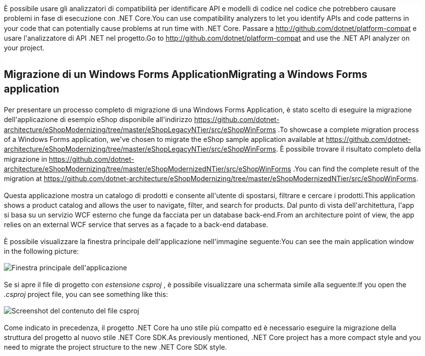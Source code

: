 <span data-ttu-id="db25d-201">È possibile usare gli analizzatori di compatibilità per identificare API e modelli di codice nel codice che potrebbero causare problemi in fase di esecuzione con .NET Core.</span><span class="sxs-lookup"><span data-stu-id="db25d-201">You can use compatibility analyzers to let you identify APIs and code patterns in your code that can potentially cause problems at run time with .NET Core.</span></span> <span data-ttu-id="db25d-202">Passare a <http://github.com/dotnet/platform-compat> e usare l'analizzatore di API .NET nel progetto.</span><span class="sxs-lookup"><span data-stu-id="db25d-202">Go to <http://github.com/dotnet/platform-compat> and use the .NET API analyzer on your project.</span></span>

## <a name="migrating-a-windows-forms-application"></a><span data-ttu-id="db25d-203">Migrazione di un Windows Forms Application</span><span class="sxs-lookup"><span data-stu-id="db25d-203">Migrating a Windows Forms application</span></span>

<span data-ttu-id="db25d-204">Per presentare un processo completo di migrazione di una Windows Forms Application, è stato scelto di eseguire la migrazione dell'applicazione di esempio eShop disponibile all'indirizzo <https://github.com/dotnet-architecture/eShopModernizing/tree/master/eShopLegacyNTier/src/eShopWinForms> .</span><span class="sxs-lookup"><span data-stu-id="db25d-204">To showcase a complete migration process of a Windows Forms application, we've chosen to migrate the eShop sample application available at <https://github.com/dotnet-architecture/eShopModernizing/tree/master/eShopLegacyNTier/src/eShopWinForms>.</span></span> <span data-ttu-id="db25d-205">È possibile trovare il risultato completo della migrazione in <https://github.com/dotnet-architecture/eShopModernizing/tree/master/eShopModernizedNTier/src/eShopWinForms> .</span><span class="sxs-lookup"><span data-stu-id="db25d-205">You can find the complete result of the migration at <https://github.com/dotnet-architecture/eShopModernizing/tree/master/eShopModernizedNTier/src/eShopWinForms>.</span></span>

<span data-ttu-id="db25d-206">Questa applicazione mostra un catalogo di prodotti e consente all'utente di spostarsi, filtrare e cercare i prodotti.</span><span class="sxs-lookup"><span data-stu-id="db25d-206">This application shows a product catalog and allows the user to navigate, filter, and search for products.</span></span> <span data-ttu-id="db25d-207">Dal punto di vista dell'architettura, l'app si basa su un servizio WCF esterno che funge da facciata per un database back-end.</span><span class="sxs-lookup"><span data-stu-id="db25d-207">From an architecture point of view, the app relies on an external WCF service that serves as a façade to a back-end database.</span></span>

<span data-ttu-id="db25d-208">È possibile visualizzare la finestra principale dell'applicazione nell'immagine seguente:</span><span class="sxs-lookup"><span data-stu-id="db25d-208">You can see the main application window in the following picture:</span></span>

![Finestra principale dell'applicazione](./media/example-migration-core/main-application-window.png)

<span data-ttu-id="db25d-210">Se si apre il file di progetto con *estensione csproj* , è possibile visualizzare una schermata simile alla seguente:</span><span class="sxs-lookup"><span data-stu-id="db25d-210">If you open the *.csproj* project file, you can see something like this:</span></span>

![Screenshot del contenuto del file csproj](./media/example-migration-core/csproj-file.png)

<span data-ttu-id="db25d-212">Come indicato in precedenza, il progetto .NET Core ha uno stile più compatto ed è necessario eseguire la migrazione della struttura del progetto al nuovo stile .NET Core SDK.</span><span class="sxs-lookup"><span data-stu-id="db25d-212">As previously mentioned, .NET Core project has a more compact style and you need to migrate the project structure to the new .NET Core SDK style.</span></span>
